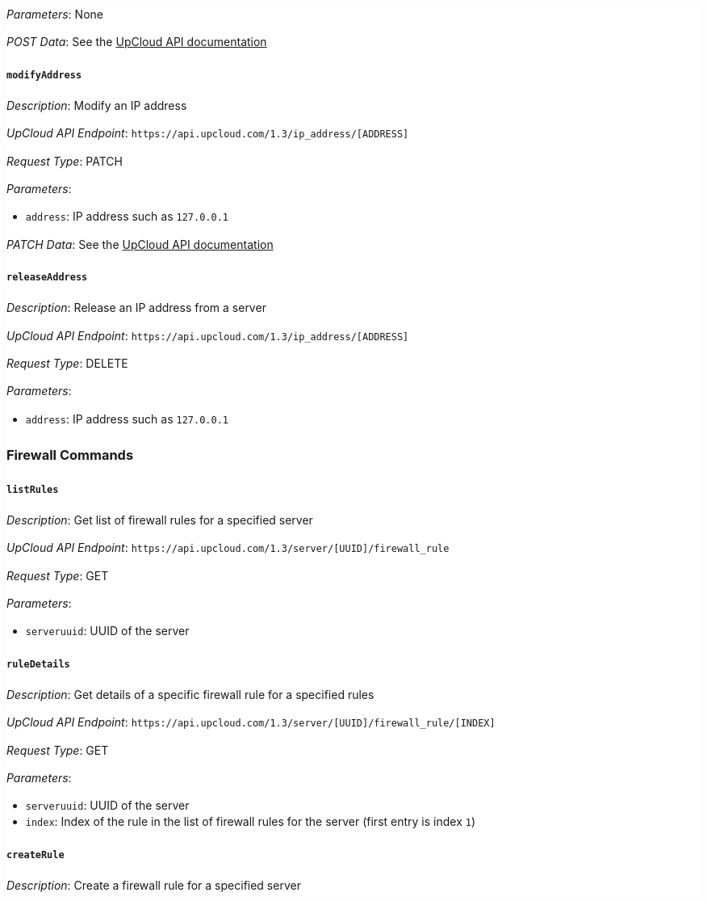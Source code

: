 *Parameters*: None

*POST Data*: See the [UpCloud API documentation](https://developers.upcloud.com/1.3/)

#### `modifyAddress`

*Description*: Modify an IP address

*UpCloud API Endpoint*: `https://api.upcloud.com/1.3/ip_address/[ADDRESS]`

*Request Type*: PATCH

*Parameters*:

* `address`: IP address such as `127.0.0.1`

*PATCH Data*: See the [UpCloud API documentation](https://developers.upcloud.com/1.3/)

#### `releaseAddress`

*Description*: Release an IP address from a server

*UpCloud API Endpoint*: `https://api.upcloud.com/1.3/ip_address/[ADDRESS]`

*Request Type*: DELETE

*Parameters*:

* `address`: IP address such as `127.0.0.1`


### Firewall Commands

#### `listRules`

*Description*: Get list of firewall rules for a specified server

*UpCloud API Endpoint*: `https://api.upcloud.com/1.3/server/[UUID]/firewall_rule`

*Request Type*: GET

*Parameters*:

* `serveruuid`: UUID of the server

#### `ruleDetails`

*Description*: Get details of a specific firewall rule for a specified rules

*UpCloud API Endpoint*: `https://api.upcloud.com/1.3/server/[UUID]/firewall_rule/[INDEX]`

*Request Type*: GET

*Parameters*:

* `serveruuid`: UUID of the server
* `index`: Index of the rule in the list of firewall rules for the server (first entry is index `1`)

#### `createRule`

*Description*: Create a firewall rule for a specified server
